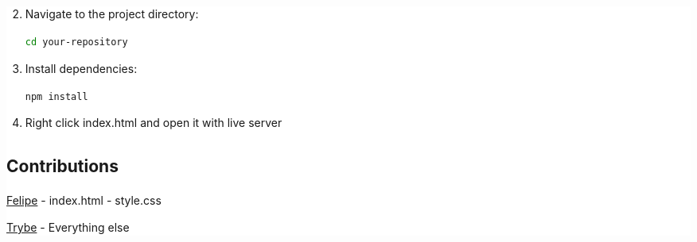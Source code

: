 2. Navigate to the project directory:

   ```bash
   cd your-repository
   ```

3. Install dependencies:

   ```bash
   npm install
   ```

4. Right click index.html and open it with live server

## Contributions

[Felipe](https://www.linkedin.com/in/feduarte-dev/) - index.html - style.css



[Trybe](https://www.betrybe.com/) - Everything else
